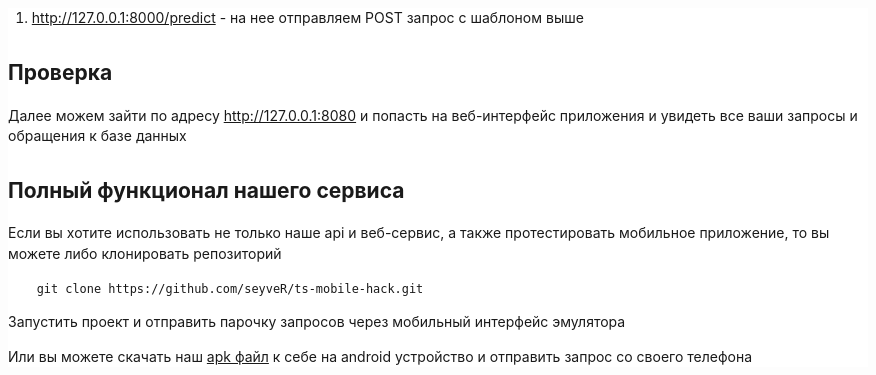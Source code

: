 1. http://127.0.0.1:8000/predict - на нее отправляем POST запрос с шаблоном выше

## Проверка

Далее можем зайти по адресу http://127.0.0.1:8080 и попасть на веб-интерфейс приложения и увидеть все ваши запросы и обращения к базе данных

## Полный функционал нашего сервиса

Если вы хотите использовать не только наше api и веб-сервис, а также протестировать мобильное приложение, то вы можете либо клонировать репозиторий
```
    git clone https://github.com/seyveR/ts-mobile-hack.git
```

Запустить проект и отправить парочку запросов через мобильный интерфейс эмулятора

Или вы можете скачать наш [apk файл](https://disk.yandex.ru/d/c8p3hr18ZrOWaQ) к себе на android устройство и отправить запрос со своего телефона